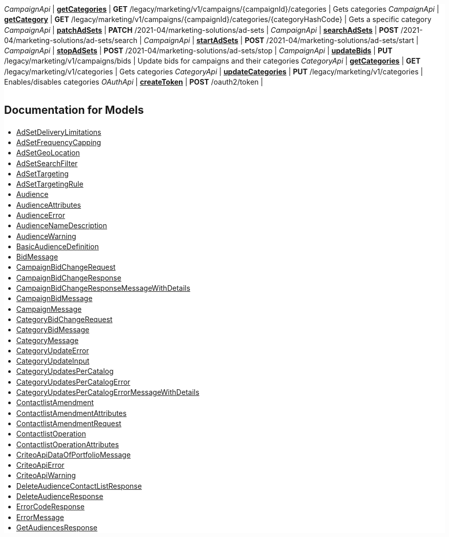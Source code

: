*CampaignApi* | [**getCategories**](docs/CampaignApi.md#getCategories) | **GET** /legacy/marketing/v1/campaigns/{campaignId}/categories | Gets categories
*CampaignApi* | [**getCategory**](docs/CampaignApi.md#getCategory) | **GET** /legacy/marketing/v1/campaigns/{campaignId}/categories/{categoryHashCode} | Gets a specific category
*CampaignApi* | [**patchAdSets**](docs/CampaignApi.md#patchAdSets) | **PATCH** /2021-04/marketing-solutions/ad-sets | 
*CampaignApi* | [**searchAdSets**](docs/CampaignApi.md#searchAdSets) | **POST** /2021-04/marketing-solutions/ad-sets/search | 
*CampaignApi* | [**startAdSets**](docs/CampaignApi.md#startAdSets) | **POST** /2021-04/marketing-solutions/ad-sets/start | 
*CampaignApi* | [**stopAdSets**](docs/CampaignApi.md#stopAdSets) | **POST** /2021-04/marketing-solutions/ad-sets/stop | 
*CampaignApi* | [**updateBids**](docs/CampaignApi.md#updateBids) | **PUT** /legacy/marketing/v1/campaigns/bids | Update bids for campaigns and their categories
*CategoryApi* | [**getCategories**](docs/CategoryApi.md#getCategories) | **GET** /legacy/marketing/v1/categories | Gets categories
*CategoryApi* | [**updateCategories**](docs/CategoryApi.md#updateCategories) | **PUT** /legacy/marketing/v1/categories | Enables/disables categories
*OAuthApi* | [**createToken**](docs/OAuthApi.md#createToken) | **POST** /oauth2/token | 


## Documentation for Models

 - [AdSetDeliveryLimitations](docs/AdSetDeliveryLimitations.md)
 - [AdSetFrequencyCapping](docs/AdSetFrequencyCapping.md)
 - [AdSetGeoLocation](docs/AdSetGeoLocation.md)
 - [AdSetSearchFilter](docs/AdSetSearchFilter.md)
 - [AdSetTargeting](docs/AdSetTargeting.md)
 - [AdSetTargetingRule](docs/AdSetTargetingRule.md)
 - [Audience](docs/Audience.md)
 - [AudienceAttributes](docs/AudienceAttributes.md)
 - [AudienceError](docs/AudienceError.md)
 - [AudienceNameDescription](docs/AudienceNameDescription.md)
 - [AudienceWarning](docs/AudienceWarning.md)
 - [BasicAudienceDefinition](docs/BasicAudienceDefinition.md)
 - [BidMessage](docs/BidMessage.md)
 - [CampaignBidChangeRequest](docs/CampaignBidChangeRequest.md)
 - [CampaignBidChangeResponse](docs/CampaignBidChangeResponse.md)
 - [CampaignBidChangeResponseMessageWithDetails](docs/CampaignBidChangeResponseMessageWithDetails.md)
 - [CampaignBidMessage](docs/CampaignBidMessage.md)
 - [CampaignMessage](docs/CampaignMessage.md)
 - [CategoryBidChangeRequest](docs/CategoryBidChangeRequest.md)
 - [CategoryBidMessage](docs/CategoryBidMessage.md)
 - [CategoryMessage](docs/CategoryMessage.md)
 - [CategoryUpdateError](docs/CategoryUpdateError.md)
 - [CategoryUpdateInput](docs/CategoryUpdateInput.md)
 - [CategoryUpdatesPerCatalog](docs/CategoryUpdatesPerCatalog.md)
 - [CategoryUpdatesPerCatalogError](docs/CategoryUpdatesPerCatalogError.md)
 - [CategoryUpdatesPerCatalogErrorMessageWithDetails](docs/CategoryUpdatesPerCatalogErrorMessageWithDetails.md)
 - [ContactlistAmendment](docs/ContactlistAmendment.md)
 - [ContactlistAmendmentAttributes](docs/ContactlistAmendmentAttributes.md)
 - [ContactlistAmendmentRequest](docs/ContactlistAmendmentRequest.md)
 - [ContactlistOperation](docs/ContactlistOperation.md)
 - [ContactlistOperationAttributes](docs/ContactlistOperationAttributes.md)
 - [CriteoApiDataOfPortfolioMessage](docs/CriteoApiDataOfPortfolioMessage.md)
 - [CriteoApiError](docs/CriteoApiError.md)
 - [CriteoApiWarning](docs/CriteoApiWarning.md)
 - [DeleteAudienceContactListResponse](docs/DeleteAudienceContactListResponse.md)
 - [DeleteAudienceResponse](docs/DeleteAudienceResponse.md)
 - [ErrorCodeResponse](docs/ErrorCodeResponse.md)
 - [ErrorMessage](docs/ErrorMessage.md)
 - [GetAudiencesResponse](docs/GetAudiencesResponse.md)